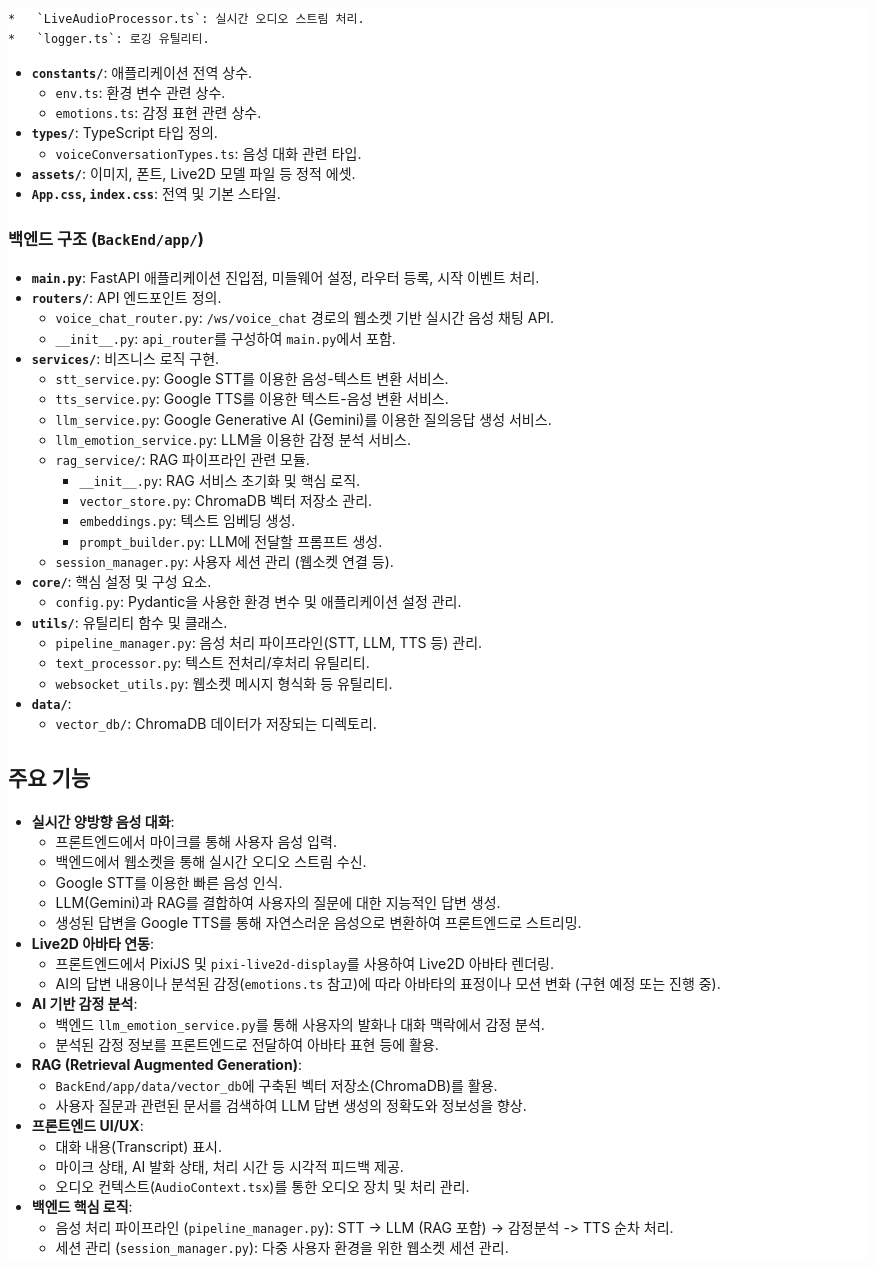     *   `LiveAudioProcessor.ts`: 실시간 오디오 스트림 처리.
    *   `logger.ts`: 로깅 유틸리티.
*   **`constants/`**: 애플리케이션 전역 상수.
    *   `env.ts`: 환경 변수 관련 상수.
    *   `emotions.ts`: 감정 표현 관련 상수.
*   **`types/`**: TypeScript 타입 정의.
    *   `voiceConversationTypes.ts`: 음성 대화 관련 타입.
*   **`assets/`**: 이미지, 폰트, Live2D 모델 파일 등 정적 에셋.
*   **`App.css`, `index.css`**: 전역 및 기본 스타일.

### 백엔드 구조 (`BackEnd/app/`)

*   **`main.py`**: FastAPI 애플리케이션 진입점, 미들웨어 설정, 라우터 등록, 시작 이벤트 처리.
*   **`routers/`**: API 엔드포인트 정의.
    *   `voice_chat_router.py`: `/ws/voice_chat` 경로의 웹소켓 기반 실시간 음성 채팅 API.
    *   `__init__.py`: `api_router`를 구성하여 `main.py`에서 포함.
*   **`services/`**: 비즈니스 로직 구현.
    *   `stt_service.py`: Google STT를 이용한 음성-텍스트 변환 서비스.
    *   `tts_service.py`: Google TTS를 이용한 텍스트-음성 변환 서비스.
    *   `llm_service.py`: Google Generative AI (Gemini)를 이용한 질의응답 생성 서비스.
    *   `llm_emotion_service.py`: LLM을 이용한 감정 분석 서비스.
    *   `rag_service/`: RAG 파이프라인 관련 모듈.
        *   `__init__.py`: RAG 서비스 초기화 및 핵심 로직.
        *   `vector_store.py`: ChromaDB 벡터 저장소 관리.
        *   `embeddings.py`: 텍스트 임베딩 생성.
        *   `prompt_builder.py`: LLM에 전달할 프롬프트 생성.
    *   `session_manager.py`: 사용자 세션 관리 (웹소켓 연결 등).
*   **`core/`**: 핵심 설정 및 구성 요소.
    *   `config.py`: Pydantic을 사용한 환경 변수 및 애플리케이션 설정 관리.
*   **`utils/`**: 유틸리티 함수 및 클래스.
    *   `pipeline_manager.py`: 음성 처리 파이프라인(STT, LLM, TTS 등) 관리.
    *   `text_processor.py`: 텍스트 전처리/후처리 유틸리티.
    *   `websocket_utils.py`: 웹소켓 메시지 형식화 등 유틸리티.
*   **`data/`**:
    *   `vector_db/`: ChromaDB 데이터가 저장되는 디렉토리.

## 주요 기능

*   **실시간 양방향 음성 대화**:
    *   프론트엔드에서 마이크를 통해 사용자 음성 입력.
    *   백엔드에서 웹소켓을 통해 실시간 오디오 스트림 수신.
    *   Google STT를 이용한 빠른 음성 인식.
    *   LLM(Gemini)과 RAG를 결합하여 사용자의 질문에 대한 지능적인 답변 생성.
    *   생성된 답변을 Google TTS를 통해 자연스러운 음성으로 변환하여 프론트엔드로 스트리밍.
*   **Live2D 아바타 연동**:
    *   프론트엔드에서 PixiJS 및 `pixi-live2d-display`를 사용하여 Live2D 아바타 렌더링.
    *   AI의 답변 내용이나 분석된 감정(`emotions.ts` 참고)에 따라 아바타의 표정이나 모션 변화 (구현 예정 또는 진행 중).
*   **AI 기반 감정 분석**:
    *   백엔드 `llm_emotion_service.py`를 통해 사용자의 발화나 대화 맥락에서 감정 분석.
    *   분석된 감정 정보를 프론트엔드로 전달하여 아바타 표현 등에 활용.
*   **RAG (Retrieval Augmented Generation)**:
    *   `BackEnd/app/data/vector_db`에 구축된 벡터 저장소(ChromaDB)를 활용.
    *   사용자 질문과 관련된 문서를 검색하여 LLM 답변 생성의 정확도와 정보성을 향상.
*   **프론트엔드 UI/UX**:
    *   대화 내용(Transcript) 표시.
    *   마이크 상태, AI 발화 상태, 처리 시간 등 시각적 피드백 제공.
    *   오디오 컨텍스트(`AudioContext.tsx`)를 통한 오디오 장치 및 처리 관리.
*   **백엔드 핵심 로직**:
    *   음성 처리 파이프라인 (`pipeline_manager.py`): STT -> LLM (RAG 포함) -> 감정분석 -> TTS 순차 처리.
    *   세션 관리 (`session_manager.py`): 다중 사용자 환경을 위한 웹소켓 세션 관리.

